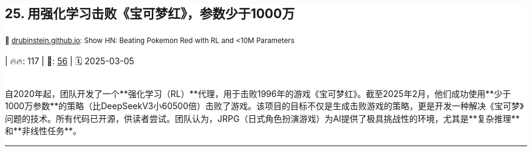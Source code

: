 
## <a name="25"></a>25. 用强化学习击败《宝可梦红》，参数少于1000万 
<small>🔗 [drubinstein.github.io](https://drubinstein.github.io/pokerl/): Show HN: Beating Pokemon Red with RL and <10M Parameters</small>


| 🔥🔥: 117 \| 💬: [56](https://news.ycombinator.com/item?id=43269330) \| 🗓️ 2025-03-05


<br />
自2020年起，团队开发了一个**强化学习（RL）**代理，用于击败1996年的游戏《宝可梦红》。截至2025年2月，他们成功使用**少于1000万参数**的策略（比DeepSeekV3小60500倍）击败了游戏。该项目的目标不仅是生成击败游戏的策略，更是开发一种解决《宝可梦》问题的技术。所有代码已开源，供读者尝试。团队认为，JRPG（日式角色扮演游戏）为AI提供了极具挑战性的环境，尤其是**复杂推理**和**非线性任务**。

---
